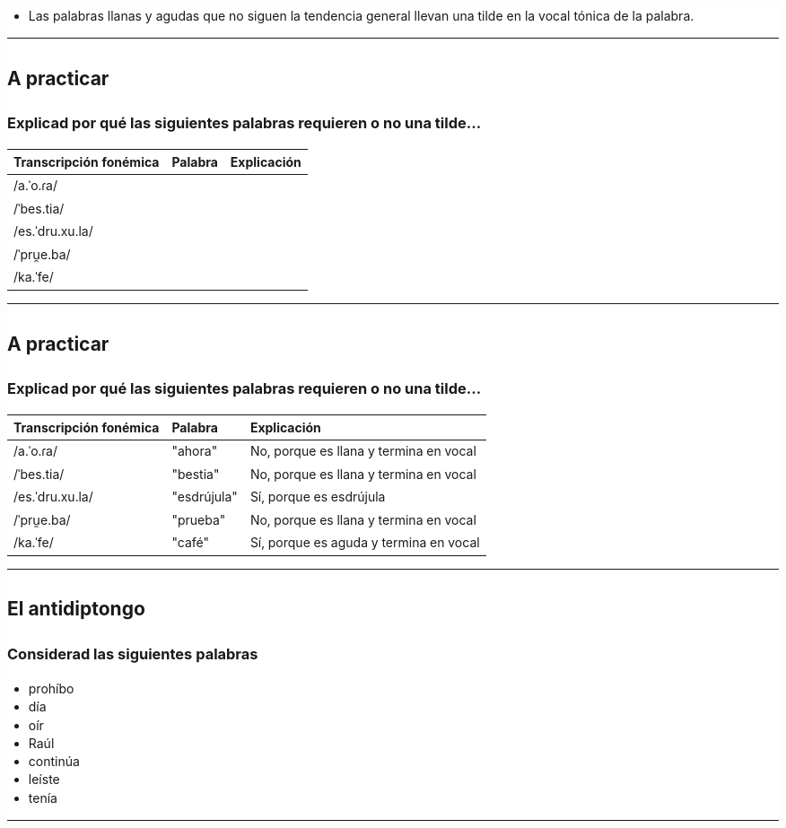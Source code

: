 - Las palabras llanas y agudas que no siguen la tendencia general llevan una tilde en la vocal tónica de la palabra.

---

## A practicar

### Explicad por qué las siguientes palabras requieren o no una tilde...

| Transcripción fonémica | Palabra | Explicación |
| :--------------------- | :------ | :---------- |
| /a.ˈo.ɾa/              |         |             |
| /ˈbes.tia/             |         |             |
| /es.ˈdru.xu.la/        |         |             |
| /ˈpru̯e.ba/            |         |             |
| /ka.ˈfe/               |         |             |

---

## A practicar

### Explicad por qué las siguientes palabras requieren o no una tilde...

| Transcripción fonémica |   Palabra   |              Explicación               |
| :--------------------- | :---------- | :------------------------------------- |
| /a.ˈo.ɾa/              | "ahora"     | No, porque es llana y termina en vocal |
| /ˈbes.tia/             | "bestia"    | No, porque es llana y termina en vocal |
| /es.ˈdru.xu.la/        | "esdrújula" | Sí, porque es esdrújula                |
| /ˈpru̯e.ba/            | "prueba"    | No, porque es llana y termina en vocal |
| /ka.ˈfe/               | "café"      | Sí, porque es aguda y termina en vocal |

---

## El antidiptongo

### Considerad las siguientes palabras

- prohíbo
- día
- oír
- Raúl
- continúa
- leíste
- tenía

---